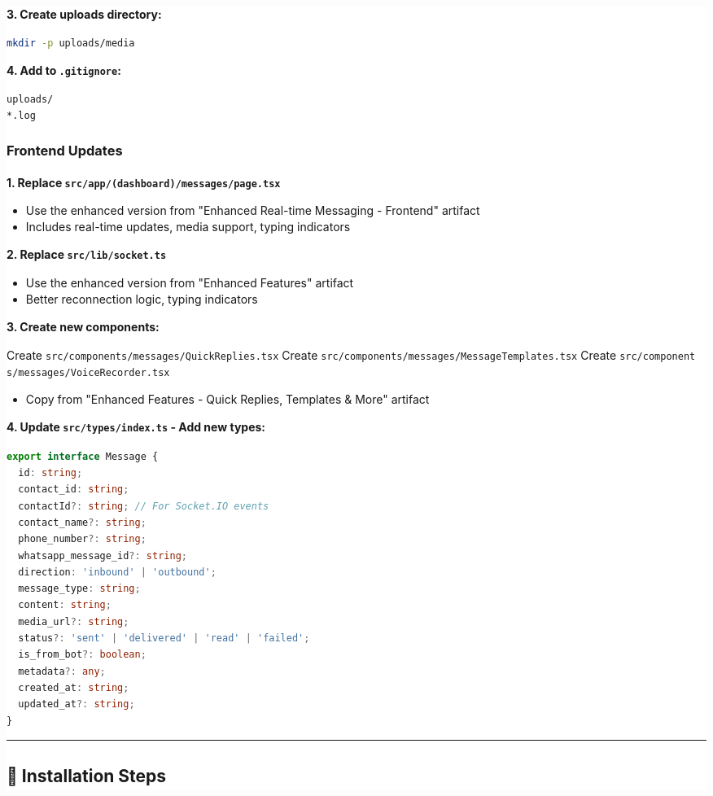 **3. Create uploads directory:**

```bash
mkdir -p uploads/media
```

**4. Add to `.gitignore`:**

```
uploads/
*.log
```

### Frontend Updates

**1. Replace `src/app/(dashboard)/messages/page.tsx`**
- Use the enhanced version from "Enhanced Real-time Messaging - Frontend" artifact
- Includes real-time updates, media support, typing indicators

**2. Replace `src/lib/socket.ts`**
- Use the enhanced version from "Enhanced Features" artifact
- Better reconnection logic, typing indicators

**3. Create new components:**

Create `src/components/messages/QuickReplies.tsx`
Create `src/components/messages/MessageTemplates.tsx`
Create `src/components/messages/VoiceRecorder.tsx`
- Copy from "Enhanced Features - Quick Replies, Templates & More" artifact

**4. Update `src/types/index.ts` - Add new types:**

```typescript
export interface Message {
  id: string;
  contact_id: string;
  contactId?: string; // For Socket.IO events
  contact_name?: string;
  phone_number?: string;
  whatsapp_message_id?: string;
  direction: 'inbound' | 'outbound';
  message_type: string;
  content: string;
  media_url?: string;
  status?: 'sent' | 'delivered' | 'read' | 'failed';
  is_from_bot?: boolean;
  metadata?: any;
  created_at: string;
  updated_at?: string;
}
```

---

## 🔧 Installation Steps
